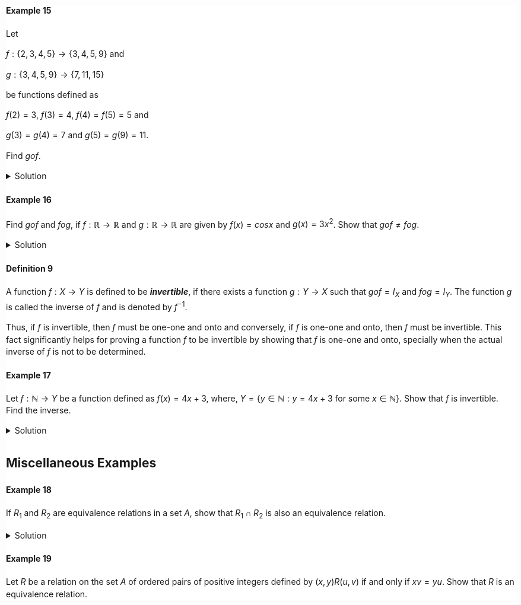 #### Example 15

Let

$f : \{2, 3, 4, 5\} → \{3, 4, 5, 9\}$ and

$g : \{3, 4, 5, 9\} → \{7, 11, 15\}$

be functions defined as

$f(2) = 3$, $f(3) = 4$, $f(4) = f(5) = 5$ and

$g(3) = g(4) = 7$ and $g(5) = g(9) = 11$.

Find $gof$.

<details><summary>Solution</summary></details>

#### Example 16

Find $gof$ and $fog$, if $f : ℝ → ℝ$ and $g : ℝ → ℝ$ are given by
$f (x) = cos x$ and $g
(x) = 3x^2$. Show that $gof ≠ fog$.

<details><summary>Solution</summary></details>

#### Definition 9

A function $f : X → Y$ is defined to be _**invertible**_, if there exists a
function $g : Y → X$ such that $gof = I_X$ and $fog = I_Y$. The function $g$ is
called the inverse of $f$ and is denoted by $f^{-1}$.

Thus, if $f$ is invertible, then $f$ must be one-one and onto and conversely, if
$f$ is one-one and onto, then $f$ must be invertible. This fact significantly
helps for proving a function $f$ to be invertible by showing that $f$ is one-one
and onto, specially when the actual inverse of $f$ is not to be determined.

#### Example 17

Let $f : ℕ → Y$ be a function defined as $f(x) = 4x + 3$, where,
$Y = \{y ∈ ℕ: y = 4x + 3$ for some $x ∈ ℕ\}$. Show that $f$ is invertible. Find
the inverse.

<details><summary>Solution</summary></details>

## Miscellaneous Examples

#### Example 18

If $R_1$ and $R_2$ are equivalence relations in a set $A$, show that $R_1 ∩ R_2$
is also an equivalence relation.

<details><summary>Solution</summary></details>

#### Example 19

Let $R$ be a relation on the set $A$ of ordered pairs of positive integers
defined by $(x, y) R (u, v)$ if and only if $xv = yu$. Show that $R$ is an
equivalence relation.
